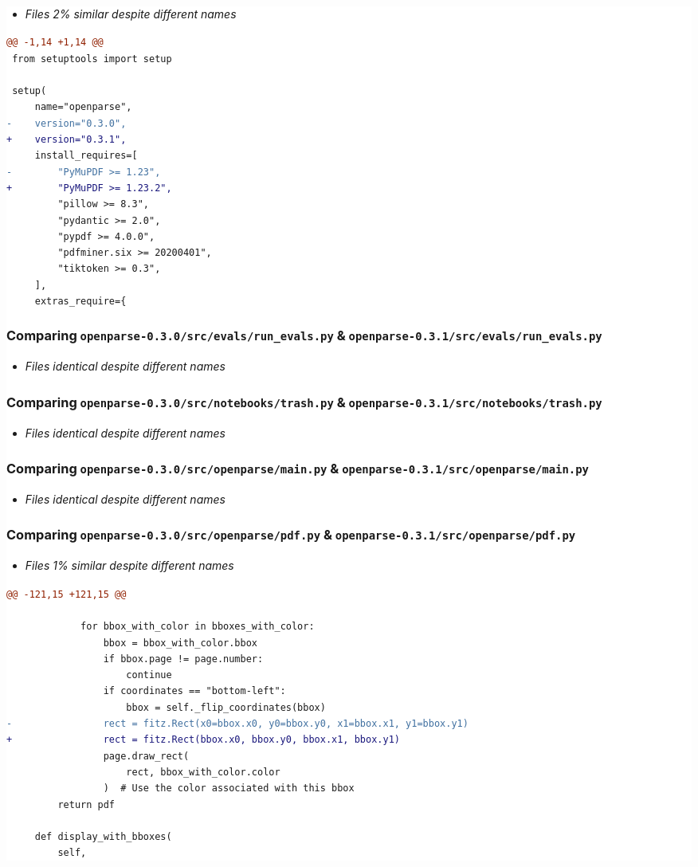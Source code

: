  * *Files 2% similar despite different names*

```diff
@@ -1,14 +1,14 @@
 from setuptools import setup
 
 setup(
     name="openparse",
-    version="0.3.0",
+    version="0.3.1",
     install_requires=[
-        "PyMuPDF >= 1.23",
+        "PyMuPDF >= 1.23.2",
         "pillow >= 8.3",
         "pydantic >= 2.0",
         "pypdf >= 4.0.0",
         "pdfminer.six >= 20200401",
         "tiktoken >= 0.3",
     ],
     extras_require={
```

### Comparing `openparse-0.3.0/src/evals/run_evals.py` & `openparse-0.3.1/src/evals/run_evals.py`

 * *Files identical despite different names*

### Comparing `openparse-0.3.0/src/notebooks/trash.py` & `openparse-0.3.1/src/notebooks/trash.py`

 * *Files identical despite different names*

### Comparing `openparse-0.3.0/src/openparse/main.py` & `openparse-0.3.1/src/openparse/main.py`

 * *Files identical despite different names*

### Comparing `openparse-0.3.0/src/openparse/pdf.py` & `openparse-0.3.1/src/openparse/pdf.py`

 * *Files 1% similar despite different names*

```diff
@@ -121,15 +121,15 @@
 
             for bbox_with_color in bboxes_with_color:
                 bbox = bbox_with_color.bbox
                 if bbox.page != page.number:
                     continue
                 if coordinates == "bottom-left":
                     bbox = self._flip_coordinates(bbox)
-                rect = fitz.Rect(x0=bbox.x0, y0=bbox.y0, x1=bbox.x1, y1=bbox.y1)
+                rect = fitz.Rect(bbox.x0, bbox.y0, bbox.x1, bbox.y1)
                 page.draw_rect(
                     rect, bbox_with_color.color
                 )  # Use the color associated with this bbox
         return pdf
 
     def display_with_bboxes(
         self,
```
